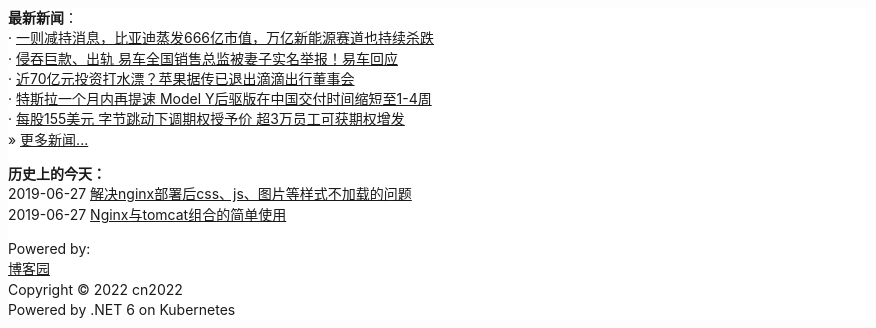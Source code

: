 **最新新闻**：  
· [一则减持消息，比亚迪蒸发666亿市值，万亿新能源赛道也持续杀跌](//news.cnblogs.com/n/727552/)  
· [侵吞巨款、出轨 易车全国销售总监被妻子实名举报！易车回应](//news.cnblogs.com/n/727551/)  
· [近70亿元投资打水漂？苹果据传已退出滴滴出行董事会](//news.cnblogs.com/n/727550/)  
· [特斯拉一个月内再提速 Model Y后驱版在中国交付时间缩短至1-4周](//news.cnblogs.com/n/727549/)  
· [每股155美元 字节跳动下调期权授予价 超3万员工可获期权增发](//news.cnblogs.com/n/727548/)  
» [更多新闻...](https://news.cnblogs.com/ "IT 新闻")

**历史上的今天：**   
2019-06-27 [解决nginx部署后css、js、图片等样式不加载的问题](https://www.cnblogs.com/smallfa/p/11096161.html)  
2019-06-27 [Nginx与tomcat组合的简单使用](https://www.cnblogs.com/smallfa/p/11096133.html)  

Powered by:  
[博客园](https://www.cnblogs.com/)  
Copyright © 2022 cn2022  
Powered by .NET 6 on Kubernetes